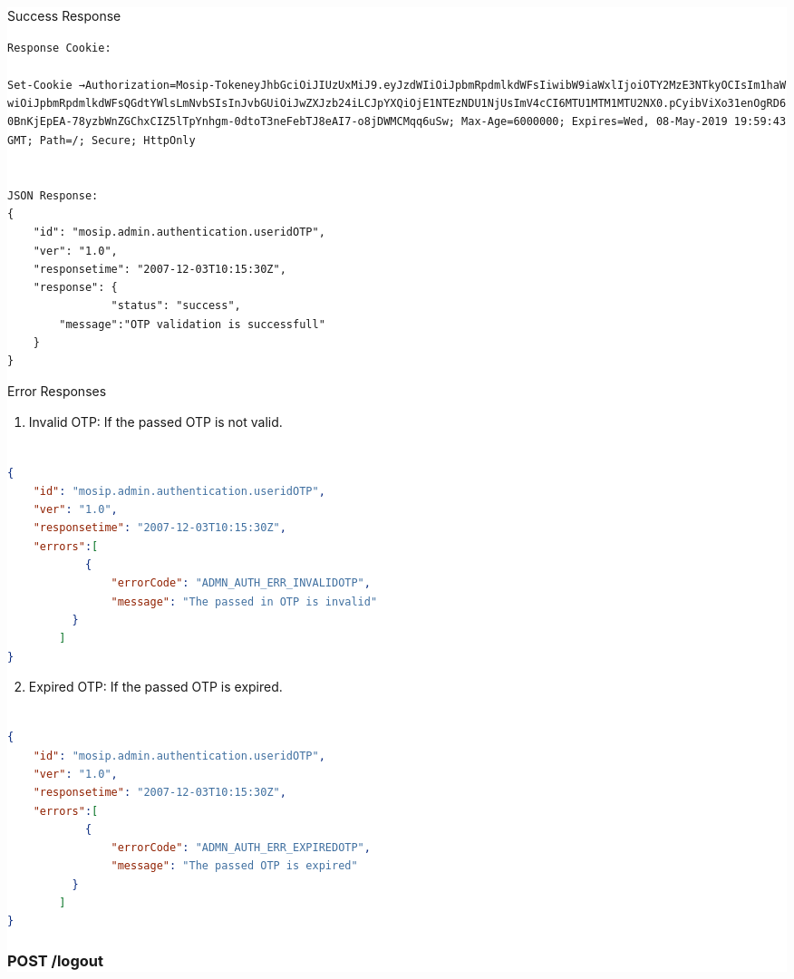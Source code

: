Success Response 


```
Response Cookie:

Set-Cookie →Authorization=Mosip-TokeneyJhbGciOiJIUzUxMiJ9.eyJzdWIiOiJpbmRpdmlkdWFsIiwibW9iaWxlIjoiOTY2MzE3NTkyOCIsIm1haWwiOiJpbmRpdmlkdWFsQGdtYWlsLmNvbSIsInJvbGUiOiJwZXJzb24iLCJpYXQiOjE1NTEzNDU1NjUsImV4cCI6MTU1MTM1MTU2NX0.pCyibViXo31enOgRD60BnKjEpEA-78yzbWnZGChxCIZ5lTpYnhgm-0dtoT3neFebTJ8eAI7-o8jDWMCMqq6uSw; Max-Age=6000000; Expires=Wed, 08-May-2019 19:59:43 GMT; Path=/; Secure; HttpOnly


JSON Response:
{
	"id": "mosip.admin.authentication.useridOTP",
	"ver": "1.0",
	"responsetime": "2007-12-03T10:15:30Z",
	"response": {
                "status": "success",
		"message":"OTP validation is successfull"
	}
}

```


Error Responses

1. Invalid OTP: If the passed OTP is not valid. 

```JSON

{
	"id": "mosip.admin.authentication.useridOTP",
	"ver": "1.0",
	"responsetime": "2007-12-03T10:15:30Z",
	"errors":[
			{
				"errorCode": "ADMN_AUTH_ERR_INVALIDOTP",
				"message": "The passed in OTP is invalid"
		  }	
		]
}

```


2. Expired OTP: If the passed OTP is expired. 

```JSON

{
	"id": "mosip.admin.authentication.useridOTP",
	"ver": "1.0",
	"responsetime": "2007-12-03T10:15:30Z",
	"errors":[
			{
				"errorCode": "ADMN_AUTH_ERR_EXPIREDOTP",
				"message": "The passed OTP is expired"
		  }	
		]
}
```
### POST /logout
